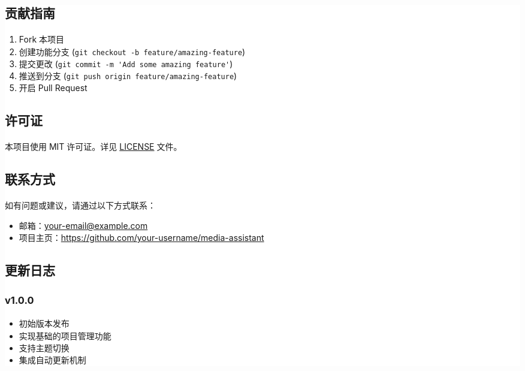 ## 贡献指南

1. Fork 本项目
2. 创建功能分支 (`git checkout -b feature/amazing-feature`)
3. 提交更改 (`git commit -m 'Add some amazing feature'`)
4. 推送到分支 (`git push origin feature/amazing-feature`)
5. 开启 Pull Request

## 许可证

本项目使用 MIT 许可证。详见 [LICENSE](LICENSE) 文件。

## 联系方式

如有问题或建议，请通过以下方式联系：
- 邮箱：your-email@example.com
- 项目主页：https://github.com/your-username/media-assistant

## 更新日志

### v1.0.0
- 初始版本发布
- 实现基础的项目管理功能
- 支持主题切换
- 集成自动更新机制